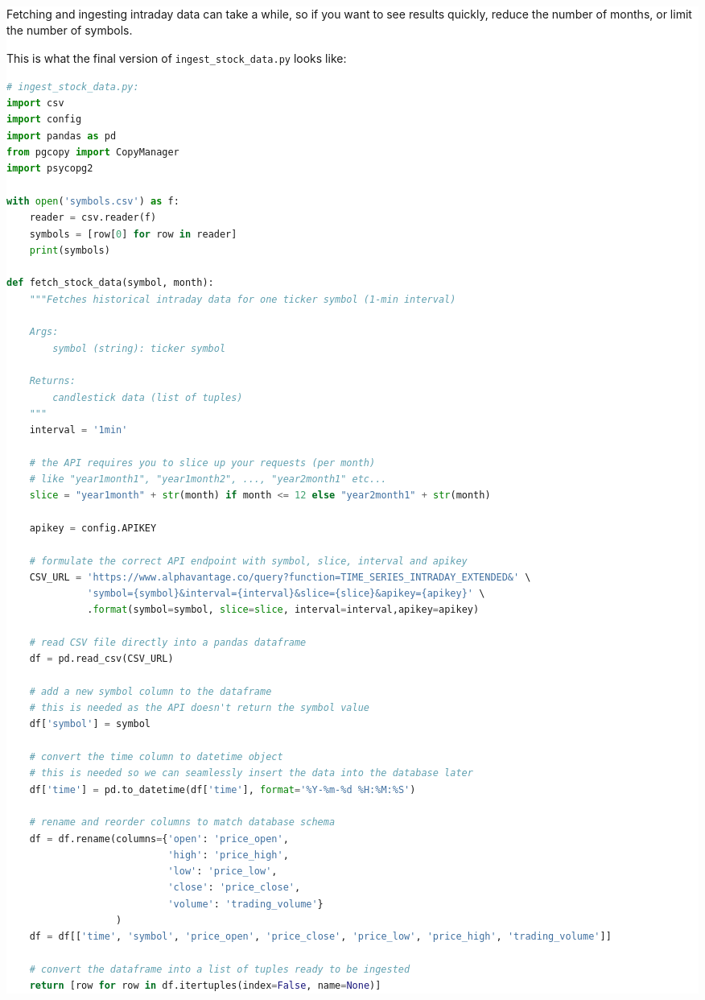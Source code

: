 <Highlight type="tip">
Fetching and ingesting intraday data can take a while, so if you want to see results quickly,
reduce the number of months, or limit the number of symbols.
</Highlight>

This is what the final version of `ingest_stock_data.py` looks like:

```python
# ingest_stock_data.py:
import csv
import config
import pandas as pd
from pgcopy import CopyManager
import psycopg2

with open('symbols.csv') as f:
    reader = csv.reader(f)
    symbols = [row[0] for row in reader]
    print(symbols)
    
def fetch_stock_data(symbol, month):
    """Fetches historical intraday data for one ticker symbol (1-min interval)

    Args:
        symbol (string): ticker symbol

    Returns:
        candlestick data (list of tuples)
    """
    interval = '1min'

    # the API requires you to slice up your requests (per month)
    # like "year1month1", "year1month2", ..., "year2month1" etc...
    slice = "year1month" + str(month) if month <= 12 else "year2month1" + str(month)

    apikey = config.APIKEY

    # formulate the correct API endpoint with symbol, slice, interval and apikey
    CSV_URL = 'https://www.alphavantage.co/query?function=TIME_SERIES_INTRADAY_EXTENDED&' \
              'symbol={symbol}&interval={interval}&slice={slice}&apikey={apikey}' \
              .format(symbol=symbol, slice=slice, interval=interval,apikey=apikey)

    # read CSV file directly into a pandas dataframe
    df = pd.read_csv(CSV_URL)

    # add a new symbol column to the dataframe
    # this is needed as the API doesn't return the symbol value
    df['symbol'] = symbol

    # convert the time column to datetime object
    # this is needed so we can seamlessly insert the data into the database later
    df['time'] = pd.to_datetime(df['time'], format='%Y-%m-%d %H:%M:%S')

    # rename and reorder columns to match database schema    
    df = df.rename(columns={'open': 'price_open',
                            'high': 'price_high',
                            'low': 'price_low',
                            'close': 'price_close',
                            'volume': 'trading_volume'}
                   )
    df = df[['time', 'symbol', 'price_open', 'price_close', 'price_low', 'price_high', 'trading_volume']]
    
    # convert the dataframe into a list of tuples ready to be ingested
    return [row for row in df.itertuples(index=False, name=None)]
```

[pgcopy-docs]: https://pgcopy.readthedocs.io/en/latest/
[scraping-example]: https://github.com/timescale/examples/blob/master/
[symbols-csv]: https://assets.timescale.com/docs/downloads/symbols.csv